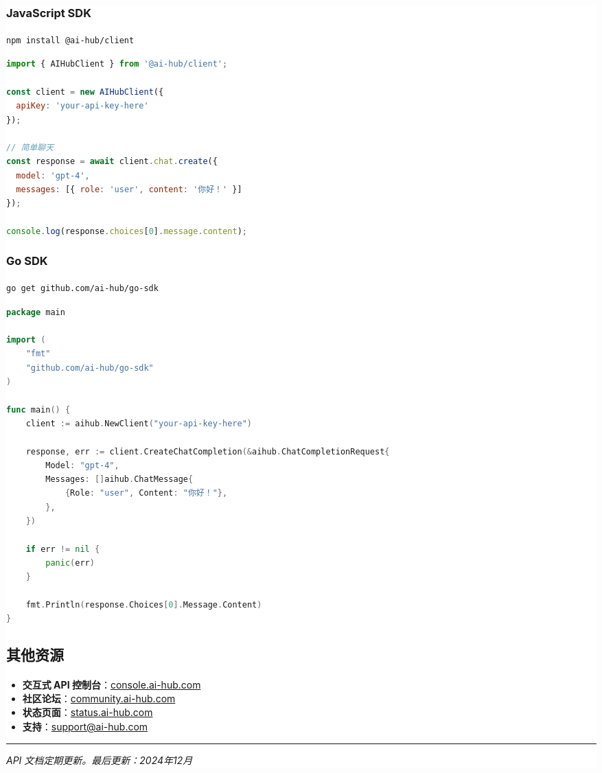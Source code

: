 ### JavaScript SDK

```bash
npm install @ai-hub/client
```

```javascript
import { AIHubClient } from '@ai-hub/client';

const client = new AIHubClient({
  apiKey: 'your-api-key-here'
});

// 简单聊天
const response = await client.chat.create({
  model: 'gpt-4',
  messages: [{ role: 'user', content: '你好！' }]
});

console.log(response.choices[0].message.content);
```

### Go SDK

```bash
go get github.com/ai-hub/go-sdk
```

```go
package main

import (
    "fmt"
    "github.com/ai-hub/go-sdk"
)

func main() {
    client := aihub.NewClient("your-api-key-here")

    response, err := client.CreateChatCompletion(&aihub.ChatCompletionRequest{
        Model: "gpt-4",
        Messages: []aihub.ChatMessage{
            {Role: "user", Content: "你好！"},
        },
    })

    if err != nil {
        panic(err)
    }

    fmt.Println(response.Choices[0].Message.Content)
}
```

## 其他资源

- **交互式 API 控制台**：[console.ai-hub.com](https://console.ai-hub.com)
- **社区论坛**：[community.ai-hub.com](https://community.ai-hub.com)
- **状态页面**：[status.ai-hub.com](https://status.ai-hub.com)
- **支持**：support@ai-hub.com

---

*API 文档定期更新。最后更新：2024年12月*